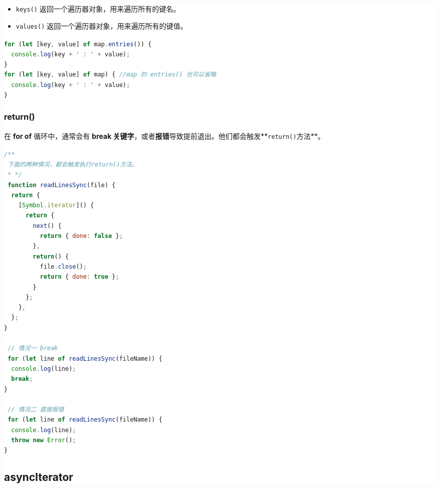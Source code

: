 - `keys()` 返回一个遍历器对象，用来遍历所有的键名。

- `values()` 返回一个遍历器对象，用来遍历所有的键值。

```js
for (let [key, value] of map.entries()) {
  console.log(key + ' : ' + value);
}
for (let [key, value] of map) { //map 的 entries() 也可以省略
  console.log(key + ' : ' + value);
}
```

### return()

在 **for of** 循环中，通常会有 **break 关键字**，或者**报错**导致提前退出。他们都会触发**`return()`方法**。

```js
/**
 下面的两种情况，都会触发执行return()方法。
 * */
 function readLinesSync(file) {
  return {
    [Symbol.iterator]() {
      return {
        next() {
          return { done: false };
        },
        return() {
          file.close();
          return { done: true };
        }
      };
    },
  };
}

 // 情况一 break
 for (let line of readLinesSync(fileName)) {
  console.log(line);
  break;  
}

 // 情况二 直接报错
 for (let line of readLinesSync(fileName)) {
  console.log(line);
  throw new Error();
}

```

## asyncIterator
